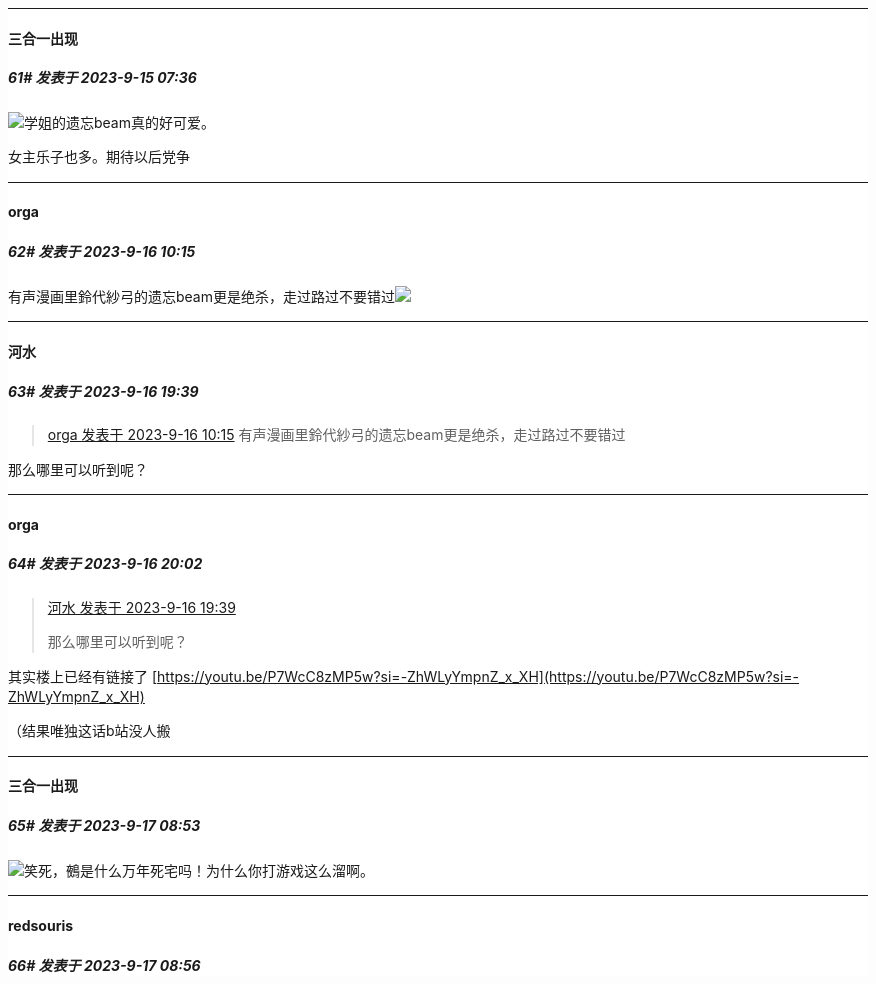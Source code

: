 *****

####  三合一出现  
##### 61#       发表于 2023-9-15 07:36

<img src="https://static.saraba1st.com/image/smiley/face2017/067.png" referrerpolicy="no-referrer">学姐的遗忘beam真的好可爱。

女主乐子也多。期待以后党争

*****

####  orga  
##### 62#       发表于 2023-9-16 10:15

有声漫画里鈴代紗弓的遗忘beam更是绝杀，走过路过不要错过<img src="https://static.saraba1st.com/image/smiley/face2017/037.png" referrerpolicy="no-referrer">

*****

####  河水  
##### 63#       发表于 2023-9-16 19:39

<blockquote><a href="httphttps://bbs.saraba1st.com/2b/forum.php?mod=redirect&amp;goto=findpost&amp;pid=62425488&amp;ptid=2144768" target="_blank">orga 发表于 2023-9-16 10:15</a>
有声漫画里鈴代紗弓的遗忘beam更是绝杀，走过路过不要错过</blockquote>
那么哪里可以听到呢？

*****

####  orga  
##### 64#       发表于 2023-9-16 20:02

<blockquote><a href="httphttps://bbs.saraba1st.com/2b/forum.php?mod=redirect&amp;goto=findpost&amp;pid=62429693&amp;ptid=2144768" target="_blank">河水 发表于 2023-9-16 19:39</a>

那么哪里可以听到呢？</blockquote>
其实楼上已经有链接了
[https://youtu.be/P7WcC8zMP5w?si=-ZhWLyYmpnZ_x_XH](https://youtu.be/P7WcC8zMP5w?si=-ZhWLyYmpnZ_x_XH)

（结果唯独这话b站没人搬

*****

####  三合一出现  
##### 65#       发表于 2023-9-17 08:53

<img src="https://static.saraba1st.com/image/smiley/face2017/067.png" referrerpolicy="no-referrer">笑死，鵺是什么万年死宅吗！为什么你打游戏这么溜啊。

*****

####  redsouris  
##### 66#       发表于 2023-9-17 08:56
